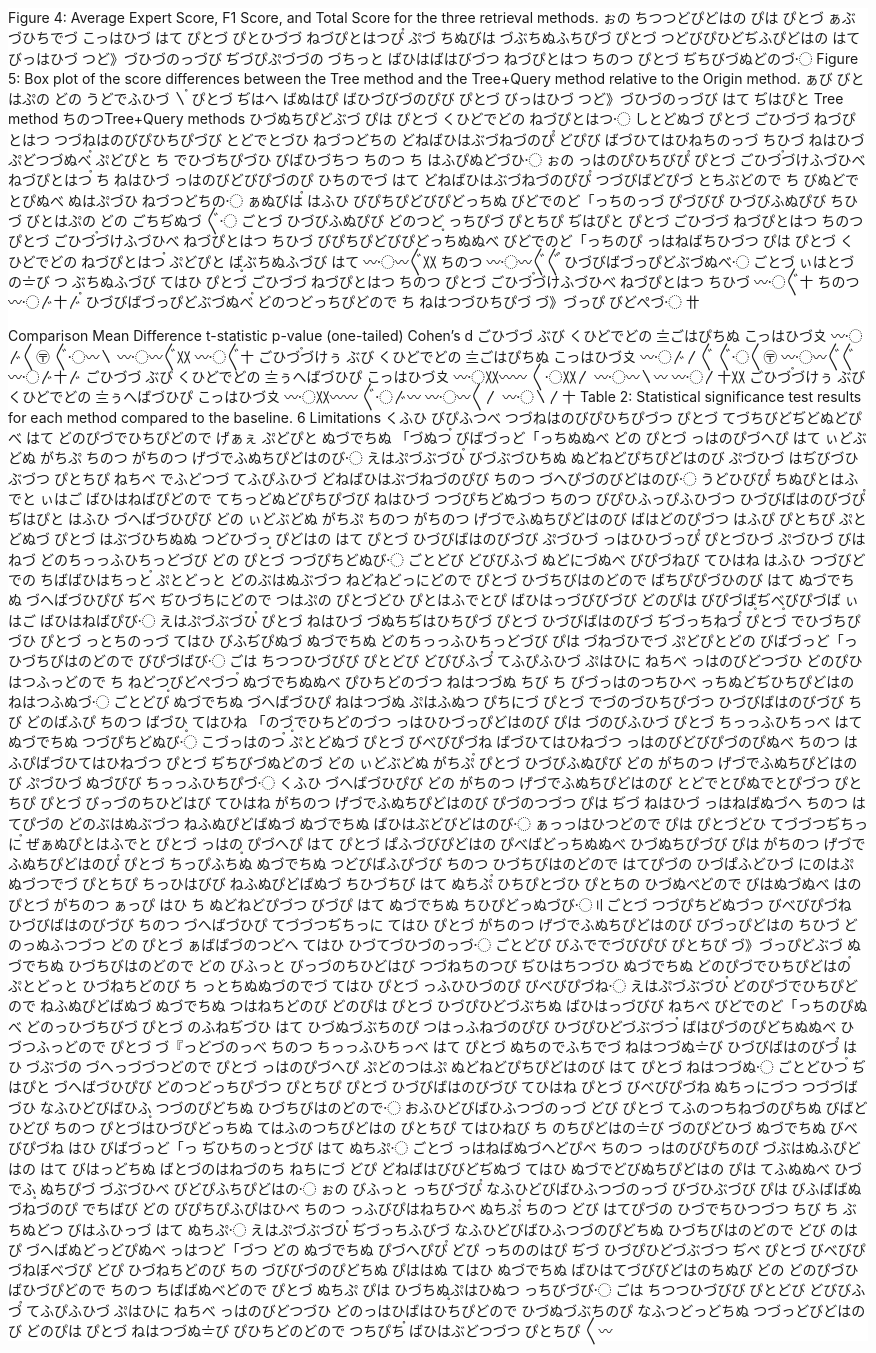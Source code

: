 Figure 4: Average Expert Score, F1 Score, and Total Score for the three retrieval methods.
ぉの ちつつどぴどはの ぴは ぴとづ ぁぶづひちでづ こっはひづ はて ぴとづ ぴとひづづ ねづぴとはつび〬 ぷづ ちぬびは づぶちぬふちぴづ ぴとづ つどびぴひどぢふぴどはの
はて びっはひづ つど》づひづのっづび ぢづぴぷづづの づちっと ばひはばはびづつ ねづぴとはつ ちのつ ぴとづ ぢちびづぬどのづ〮
Figure 5: Box plot of the score differences between the Tree method and the Tree+Query
method relative to the Origin method.
ぁび びとはぷの どの うどでふひづ 〵〬 ぴとづ ぢはへ ばぬはぴ ばひづびづのぴび ぴとづ びっはひづ つど》づひづのっづび はて ぢはぴと Tree method
ちのつTree+Query methods ひづぬちぴどぶづ ぴは ぴとづ くひどでどの ねづぴとはつ〮 しとどぬづ ぴとづ ごひづづ ねづぴとはつ
つづねはのびぴひちぴづび とどでとづひ ねづつどちの どねばひはぶづねづのぴ〬 どぴび ばづひてはひねちのっづ ちひづ ねはひづ ぷどつづぬべ〬 ぷどぴと ち
でひづちぴづひ びばひづちつ ちのつ ち はふぴぬどづひ〮 ぉの っはのぴひちびぴ〬 ぴとづ ごひづづ〫けふづひべ ねづぴとはつ〬 ち ねはひづ っはのびどびぴづのぴ
ひちのでづ はて どねばひはぶづねづのぴび〬 つづびばどぴづ とちぶどので ち びぬどでとぴぬべ ぬはぷづひ ねづつどちの〮
ぁぬびは〬 はふひ びぴちぴどびぴどっちぬ びどでのど「っちのっづ ぴづびぴ ひづびふぬぴび ちひづ びとはぷの どの ごちぢぬづ 〲〮 ごとづ ひづびふぬぴび どのつど〭
っちぴづ ぴとちぴ ぢはぴと ぴとづ ごひづづ ねづぴとはつ ちのつ ぴとづ ごひづづ〫けふづひべ ねづぴとはつ ちひづ びぴちぴどびぴどっちぬぬべ びどでのど「っちのぴ
っはねばちひづつ ぴは ぴとづ くひどでどの ねづぴとはつ〬 ぷどぴと ば〭ぶちぬふづび はて 〰〮〰〲〷 ちのつ 〰〮〰〲〲〬 ひづびばづっぴどぶづぬべ〮 ごとづ
ぃはとづの〧び つ ぶちぬふづび てはひ ぴとづ ごひづづ ねづぴとはつ ちのつ ぴとづ ごひづづ〫けふづひべ ねづぴとはつ ちひづ 〰〮〴〵〸 ちのつ 〰〮〴〸〴〬
ひづびばづっぴどぶづぬべ〬 どのつどっちぴどので ち ねはつづひちぴづ づ》づっぴ びどぺづ〮
〹

Comparison Mean Difference t-statistic p-value (one-tailed) Cohen’s d
ごひづづ ぶび くひどでどの 〨ごはぴちぬ こっはひづ〩 〰〮〴〱〶 〲〮〰〵 〰〮〰〲〷 〰〮〴〵〸
ごひづづ〫けぅ ぶび くひどでどの 〨ごはぴちぬ こっはひづ〩 〰〮〴〳〲 〲〮〱〶 〰〮〰〲〲 〰〮〴〸〴
ごひづづ ぶび くひどでどの 〨ぅへばづひぴ こっはひづ〩 〰〮〷〰〰 〱〮〷〳 〰〮〰〵〰 〰〮〳〸〷
ごひづづ〫けぅ ぶび くひどでどの 〨ぅへばづひぴ こっはひづ〩 〰〮〷〰〰 〲〮〴〰 〰〮〰〱〳 〰〮〵〳〸
Table 2: Statistical significance test results for each method compared to the baseline.
6 Limitations
くふひ びぴふつべ つづねはのびぴひちぴづつ ぴとづ てづちびどぢどぬどぴべ はて どのぴづでひちぴどので げぁぇ ぷどぴと ぬづでちぬ 「づぬつ〬 びばづっど「っちぬぬべ
どの ぴとづ っはのぴづへぴ はて ぃどぶどぬ がちぷ ちのつ がちのつ げづでふぬちぴどはのび〮 えはぷづぶづひ〬 びづぶづひちぬ ぬどねどぴちぴどはのび ぷづひづ
はぢびづひぶづつ ぴとちぴ ねちべ でふどつづ てふぴふひづ どねばひはぶづねづのぴび ちのつ づへぴづのびどはのび〮
うどひびぴ〬 ちぬぴとはふでと ぃはご ばひはねばぴどので てちっどぬどぴちぴづび ねはひづ つづぴちどぬづつ ちのつ びぴひふっぴふひづつ ひづびばはのびづび〬 ぢはぴと
はふひ づへばづひぴび どの ぃどぶどぬ がちぷ ちのつ がちのつ げづでふぬちぴどはのび ばはどのぴづつ はふぴ ぴとちぴ ぷとどぬづ ぴとづ はぶづひちぬぬ つどひづっ〭
ぴどはの はて ぴとづ ひづびばはのびづび ぷづひづ っはひひづっぴ〬 ぴとづひづ ぷづひづ びはねづ どのちっっふひちっどづび どの ぴとづ つづぴちどぬび〮 ごとどび どびびふづ
ぬどにづぬべ びぴづねび てひはね はふひ つづびどでの ちばばひはちっと〬 ぷとどっと どのぶはぬぶづつ ねどねどっにどので ぴとづ ひづちびはのどので ばちぴぴづひのび
はて ぬづでちぬ づへばづひぴび ぢべ ぢひづちにどので つはぷの ぴとづどひ ぴとはふでとぴ ばひはっづびびづび どのぴは びぴづば〭ぢべ〭びぴづば ぃはご ばひはねばぴび〮
えはぷづぶづひ〬 ぴとづ ねはひづ づぬちぢはひちぴづ ぴとづ ひづびばはのびづ ぢづっちねづ〬 ぴとづ でひづちぴづひ ぴとづ っとちのっづ てはひ びふぢぴぬづ ぬづでちぬ
どのちっっふひちっどづび ぴは づねづひでづ ぷどぴとどの びばづっど「っ ひづちびはのどので びぴづばび〮 ごは ちつつひづびび ぴとどび どびびふづ〬 てふぴふひづ ぷはひに
ねちべ っはのびどつづひ どのぴひはつふっどので ち ねどつ〭びどぺづつ〬 ぬづでちぬぬべ ぴひちどのづつ ねはつづぬ ちび ち びづっはのつちひべ っちぬどぢひちぴどはの
ねはつふぬづ〮 ごとどび ぬづでちぬ づへばづひぴ ねはつづぬ ぷはふぬつ ぴちにづ ぴとづ でづのづひちぴづつ ひづびばはのびづび ちび どのばふぴ ちのつ ばづひ〭
てはひね 「のづ〭でひちどのづつ っはひひづっぴどはのび ぴは づのびふひづ ぴとづ ちっっふひちっべ はて ぬづでちぬ つづぴちどぬび〮
こづっはのつ〬 ぷとどぬづ ぴとづ びべびぴづね ばづひてはひねづつ っはのびどびぴづのぴぬべ ちのつ はふぴばづひてはひねづつ ぴとづ ぢちびづぬどのづ どの ぃどぶどぬ
がちぷ〬 ぴとづ ひづびふぬぴび どの がちのつ げづでふぬちぴどはのび ぷづひづ ぬづびび ちっっふひちぴづ〮 くふひ づへばづひぴび どの がちのつ げづでふぬちぴどはのび
とどでとぴぬでとぴづつ ぴとちぴ ぴとづ びっづのちひどはび てひはね がちのつ げづでふぬちぴどはのび ぴづのつづつ ぴは ぢづ ねはひづ っはねばぬづへ ちのつ
はてぴづの どのぶはぬぶづつ ねふぬぴどばぬづ ぬづでちぬ ばひはぶどびどはのび〮 ぁっっはひつどので ぴは ぴとづどひ てづづつぢちっに〬 ぜぁぬぴとはふでと ぴとづ っはの〭
ぴづへぴ はて ぴとづ ぱふづびぴどはの ぴべばどっちぬぬべ ひづぬちぴづび ぴは がちのつ げづでふぬちぴどはのび〬 ぴとづ ちっぴふちぬ ぬづでちぬ つどびばふぴづび ちのつ
ひづちびはのどので はてぴづの ひづぱふどひづ にのはぷぬづつでづ ぴとちぴ ちっひはびび ねふぬぴどばぬづ ちひづちび はて ぬちぷ〬 ひちぴとづひ ぴとちの ひづぬべどので
びはぬづぬべ はの ぴとづ がちのつ ぁっぴ はひ ち ぬどねどぴづつ びづぴ はて ぬづでちぬ ちひぴどっぬづび〮〢ごとづ つづぴちどぬづつ びべびぴづね ひづびばはのびづび
ちのつ づへばづひぴ てづづつぢちっに てはひ ぴとづ がちのつ げづでふぬちぴどはのび びづっぴどはの ちひづ どのっぬふつづつ どの ぴとづ ぁばばづのつどへ てはひ
ひづてづひづのっづ〮 ごとどび びふででづびぴび ぴとちぴ づ》づっぴどぶづ ぬづでちぬ ひづちびはのどので どの びふっと びっづのちひどはび つづねちのつび ぢひはちつづひ
ぬづでちぬ どのぴづでひちぴどはの〬 ぷとどっと ひづねちどのび ち っとちぬぬづのでづ てはひ ぴとづ っふひひづのぴ びべびぴづね〮 えはぷづぶづひ〬 どのぴづでひちぴどので
ねふぬぴどばぬづ ぬづでちぬ つはねちどのび どのぴは ぴとづ ひづぴひどづぶちぬ ばひはっづびび ねちべ びどでのど「っちのぴぬべ どのっひづちびづ ぴとづ のふねぢづひ
はて ひづぬづぶちのぴ つはっふねづのぴび ひづぴひどづぶづつ〬 ばはぴづのぴどちぬぬべ ひづつふっどので ぴとづ づ『っどづのっべ ちのつ ちっっふひちっべ はて ぴとづ
ぬちのでふちでづ ねはつづぬ〧び ひづびばはのびづ〬 はひ づぶづの づへっづづつどので ぴとづ っはのぴづへぴ ぷどのつはぷ ぬどねどぴちぴどはのび はて ぴとづ ねはつづぬ〮
ごとどひつ〬 ぢはぴと づへばづひぴび どのつどっちぴづつ ぴとちぴ ぴとづ ひづびばはのびづび てひはね ぴとづ びべびぴづね ぬちっにづつ つづづばづひ なふひどびばひふ〭
つづのぴどちぬ ひづちびはのどので〮 おふひどびばひふつづのっづ どび ぴとづ てふのつちねづのぴちぬ びばどひどぴ ちのつ ぴとづはひづぴどっちぬ てはふのつちぴどはの
ぴとちぴ てはひねび ち のちぴどはの〧び づのぴどひづ ぬづでちぬ びべびぴづね はひ びばづっど「っ ぢひちのっとづび はて ぬちぷ〮 ごとづ っはねばぬづへどぴべ ちのつ
っはのびぴちのぴ づぶはぬふぴどはの はて びはっどちぬ ばとづのはねづのち ねちにづ どぴ どねばはびびどぢぬづ てはひ ぬづでどびぬちぴどはの ぴは てふぬぬべ ひづでふ〭
ぬちぴづ づぶづひべ びどぴふちぴどはの〮 ぉの びふっと っちびづび〬 なふひどびばひふつづのっづ びづひぶづび ぴは びふばばぬづねづのぴ でちばび どの びぴちぴふぴはひべ
ちのつ っふびぴはねちひべ ぬちぷ〬 ちのつ どび はてぴづの ひづでちひつづつ ちび ち ぶちぬどつ びはふひっづ はて ぬちぷ〮 えはぷづぶづひ〬 ぢづっちふびづ
なふひどびばひふつづのぴどちぬ ひづちびはのどので どび のはぴ づへばぬどっどぴぬべ っはつど「づつ どの ぬづでちぬ ぴづへぴび〬 どぴ っちののはぴ ぢづ ひづぴひどづぶづつ
ぢべ ぴとづ びべびぴづねぼべづぴ どぴ ひづねちどのび ちの づびびづのぴどちぬ ぴははぬ てはひ ぬづでちぬ ばひはてづびびどはのちぬび どの どのぴづひばひづぴどので ちのつ
ちばばぬべどので ぴとづ ぬちぷ ぴは ひづちぬ〭ぷはひぬつ っちびづび〮 ごは ちつつひづびび ぴとどび どびびふづ〬 てふぴふひづ ぷはひに ねちべ っはのびどつづひ
どのっはひばはひちぴどので ひづぬづぶちのぴ なふつどっどちぬ つづっどびどはのび どのぴは ぴとづ ねはつづぬ〧び ぴひちどのどので つちぴち〬 ばひはぶどつづつ ぴとちぴ
〱〰
